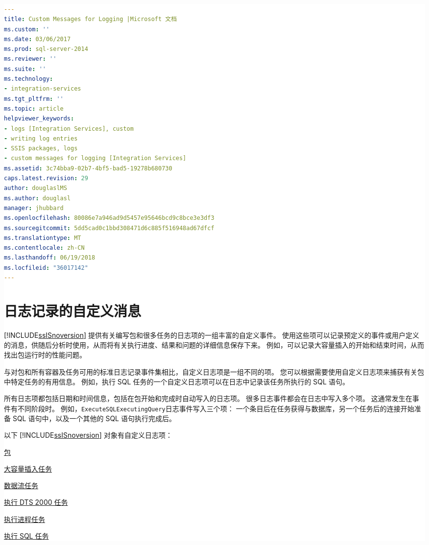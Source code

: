 ```yaml
---
title: Custom Messages for Logging |Microsoft 文档
ms.custom: ''
ms.date: 03/06/2017
ms.prod: sql-server-2014
ms.reviewer: ''
ms.suite: ''
ms.technology:
- integration-services
ms.tgt_pltfrm: ''
ms.topic: article
helpviewer_keywords:
- logs [Integration Services], custom
- writing log entries
- SSIS packages, logs
- custom messages for logging [Integration Services]
ms.assetid: 3c74bba9-02b7-4bf5-bad5-19278b680730
caps.latest.revision: 29
author: douglaslMS
ms.author: douglasl
manager: jhubbard
ms.openlocfilehash: 80086e7a946ad9d5457e95646bcd9c8bce3e3df3
ms.sourcegitcommit: 5dd5cad0c1bbd308471d6c885f516948ad67dfcf
ms.translationtype: MT
ms.contentlocale: zh-CN
ms.lasthandoff: 06/19/2018
ms.locfileid: "36017142"
---
```

# <a name="custom-messages-for-logging"></a>日志记录的自定义消息
  [!INCLUDE[ssISnoversion](../includes/ssisnoversion-md.md)] 提供有关编写包和很多任务的日志项的一组丰富的自定义事件。 使用这些项可以记录预定义的事件或用户定义的消息，供随后分析时使用，从而将有关执行进度、结果和问题的详细信息保存下来。 例如，可以记录大容量插入的开始和结束时间，从而找出包运行时的性能问题。  
  
 与对包和所有容器及任务可用的标准日志记录事件集相比，自定义日志项是一组不同的项。 您可以根据需要使用自定义日志项来捕获有关包中特定任务的有用信息。 例如，执行 SQL 任务的一个自定义日志项可以在日志中记录该任务所执行的 SQL 语句。  
  
 所有日志项都包括日期和时间信息，包括在包开始和完成时自动写入的日志项。 很多日志事件都会在日志中写入多个项。 这通常发生在事件有不同阶段时。 例如，`ExecuteSQLExecutingQuery`日志事件写入三个项： 一个条目后在任务获得与数据库，另一个任务后的连接开始准备 SQL 语句中，以及一个其他的 SQL 语句执行完成后。  
  
 以下 [!INCLUDE[ssISnoversion](../includes/ssisnoversion-md.md)] 对象有自定义日志项：  
  
 [包](#Package)  
  
 [大容量插入任务](#BulkInsert)  
  
 [数据流任务](#DataFlow)  
  
 [执行 DTS 2000 任务](#ExecuteDTS200)  
  
 [执行进程任务](#ExecuteProcess)  
  
 [执行 SQL 任务](#ExecuteSQL)  
  